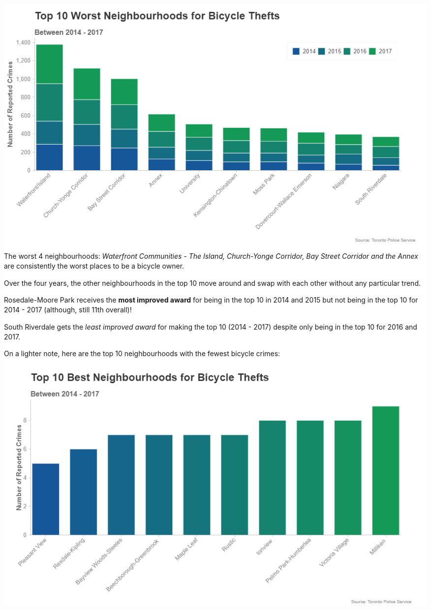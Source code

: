 <img id="worst_neighbourhood" src="plots/worst_stack.png" style="width:100%">

The worst 4 neighbourhoods: *Waterfront Communities - The Island, Church-Yonge Corridor, Bay Street Corridor and the Annex* are consistently the worst places to be a bicycle owner. 

Over the four years, the other neighbourhoods in the top 10 move around and swap with each other without any particular trend. 

Rosedale-Moore Park receives the **most improved award** for being in the top 10 in 2014 and 2015 but not being in the top 10 for 2014 - 2017 (although, still 11th overall)! 

South Riverdale gets the *least improved award* for making the top 10 (2014 - 2017) despite only being in the top 10 for 2016 and 2017.

On a lighter note, here are the top 10 neighbourhoods with the fewest bicycle crimes:

![best neighbourhoods](plots/best_neighbourhoods.png)